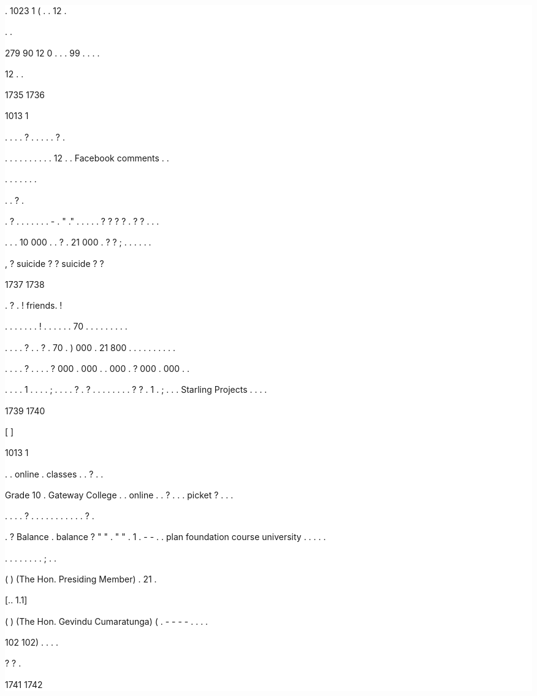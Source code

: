 . 1023 1 ( . . 12 .

. .

279 90 12 0 . . . 99 . . . .

12 . .

1735 1736

1013 1

. . . . ? . . . . . ? .

. . . . . . . . . . 12 . . Facebook comments . .

. . . . . . .

. . ? .

. ? . . . . . . . - . " ." . . . . . ? ? ? ? . ? ? . . .

. . . 10 000 . . ? . 21 000 . ? ? ; . . . . . .

, ? suicide ? ? suicide ? ?

1737 1738

. ? . ! friends. !

. . . . . . . ! . . . . . . 70 . . . . . . . . .

. . . . ? . . ? . 70 . ) 000 . 21 800 . . . . . . . . . .

. . . . ? . . . . ? 000 . 000 . . 000 . ? 000 . 000 . .

. . . . 1 . . . . ; . . . . ? . ? . . . . . . . . ? ? . 1 . ; . . . Starling Projects . . . .

1739 1740

[ ]

1013 1

. . online . classes . . ? . .

Grade 10 . Gateway College . . online . . ? . . . picket ? . . .

. . . . ? . . . . . . . . . . . ? .

. ? Balance . balance ? " " . " " . 1 . - - . . plan foundation course university . . . . .

. . . . . . . . ; . .

( ) (The Hon. Presiding Member) . 21 .

[.. 1.1]

( ) (The Hon. Gevindu Cumaratunga) ( . - - - - . . . .

102 102) . . . .

? ? .

1741 1742
